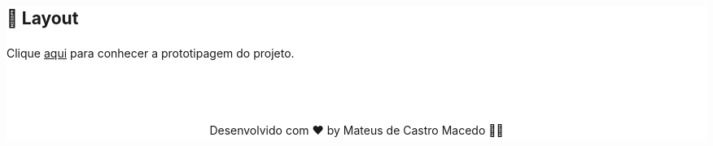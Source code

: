 ## 🎨 Layout

Clique <a href="https://www.figma.com/design/ctjJMYLyUmKt0VHLwyhKrG/Sistema-de-reembolso-(Community)?node-id=0-1&node-type=canvas&t=YtwgWcVern3kUxAn-0">aqui</a> para conhecer a prototipagem do projeto.
<br>
<br>
<br>
<br>

<p align="center">
Desenvolvido com ♥ by Mateus de Castro Macedo 👨‍💻
</p>